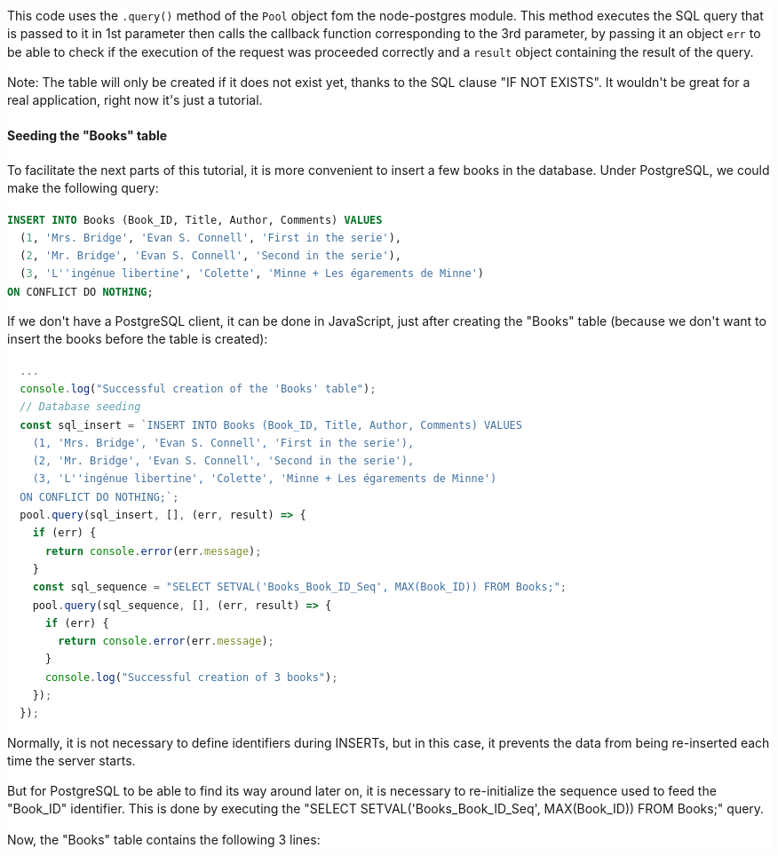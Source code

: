 This code uses the `.query()` method of the `Pool` object fom the node-postgres module. This method executes the SQL query that is passed to it in 1st parameter then calls the callback function corresponding to the 3rd parameter, by passing it an object `err` to be able to check if the execution of the request was proceeded correctly and a `result` object containing the result of the query.

Note: The table will only be created if it does not exist yet, thanks to the SQL clause "IF NOT EXISTS". It wouldn't be great for a real application, right now it's just a tutorial.


#### Seeding the "Books" table

To facilitate the next parts of this tutorial, it is more convenient to insert a few books in the database. Under PostgreSQL, we could make the following query:

```sql
INSERT INTO Books (Book_ID, Title, Author, Comments) VALUES
  (1, 'Mrs. Bridge', 'Evan S. Connell', 'First in the serie'),
  (2, 'Mr. Bridge', 'Evan S. Connell', 'Second in the serie'),
  (3, 'L''ingénue libertine', 'Colette', 'Minne + Les égarements de Minne')
ON CONFLICT DO NOTHING;
```

If we don't have a PostgreSQL client, it can be done in JavaScript, just after creating the "Books" table (because we don't want to insert the books before the table is created):

```javascript
  ...
  console.log("Successful creation of the 'Books' table");
  // Database seeding
  const sql_insert = `INSERT INTO Books (Book_ID, Title, Author, Comments) VALUES
    (1, 'Mrs. Bridge', 'Evan S. Connell', 'First in the serie'),
    (2, 'Mr. Bridge', 'Evan S. Connell', 'Second in the serie'),
    (3, 'L''ingénue libertine', 'Colette', 'Minne + Les égarements de Minne')
  ON CONFLICT DO NOTHING;`;
  pool.query(sql_insert, [], (err, result) => {
    if (err) {
      return console.error(err.message);
    }
    const sql_sequence = "SELECT SETVAL('Books_Book_ID_Seq', MAX(Book_ID)) FROM Books;";
    pool.query(sql_sequence, [], (err, result) => {
      if (err) {
        return console.error(err.message);
      }
      console.log("Successful creation of 3 books");
    });
  });
```

Normally, it is not necessary to define identifiers during INSERTs, but in this case, it prevents the data from being re-inserted each time the server starts.

But for PostgreSQL to be able to find its way around later on, it is necessary to re-initialize the sequence used to feed the "Book_ID" identifier. This is done by executing the "SELECT SETVAL('Books_Book_ID_Seq', MAX(Book_ID)) FROM Books;" query.

Now, the "Books" table contains the following 3 lines:
